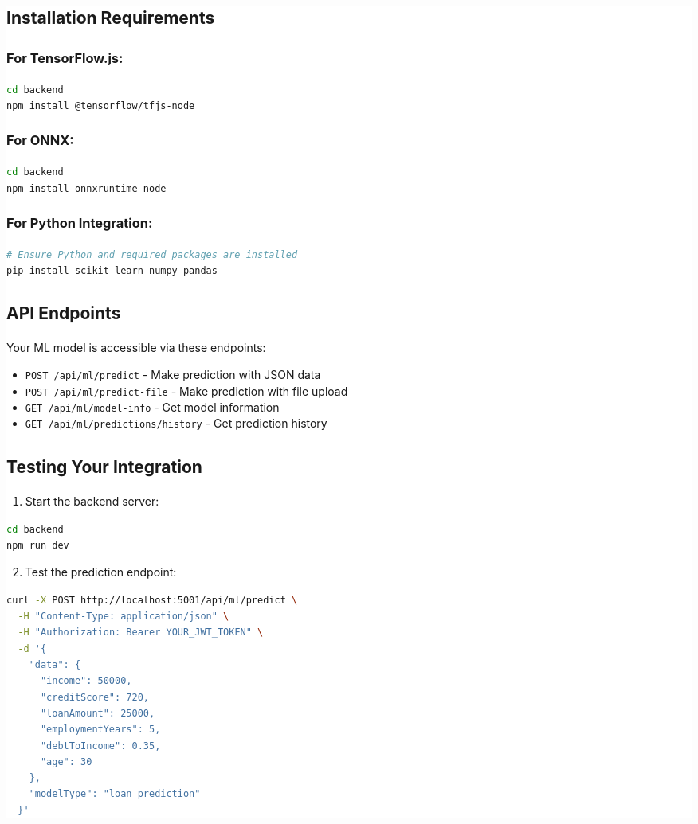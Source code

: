 ## Installation Requirements

### For TensorFlow.js:
```bash
cd backend
npm install @tensorflow/tfjs-node
```

### For ONNX:
```bash
cd backend
npm install onnxruntime-node
```

### For Python Integration:
```bash
# Ensure Python and required packages are installed
pip install scikit-learn numpy pandas
```

## API Endpoints

Your ML model is accessible via these endpoints:

- `POST /api/ml/predict` - Make prediction with JSON data
- `POST /api/ml/predict-file` - Make prediction with file upload
- `GET /api/ml/model-info` - Get model information
- `GET /api/ml/predictions/history` - Get prediction history

## Testing Your Integration

1. Start the backend server:
```bash
cd backend
npm run dev
```

2. Test the prediction endpoint:
```bash
curl -X POST http://localhost:5001/api/ml/predict \
  -H "Content-Type: application/json" \
  -H "Authorization: Bearer YOUR_JWT_TOKEN" \
  -d '{
    "data": {
      "income": 50000,
      "creditScore": 720,
      "loanAmount": 25000,
      "employmentYears": 5,
      "debtToIncome": 0.35,
      "age": 30
    },
    "modelType": "loan_prediction"
  }'
```
